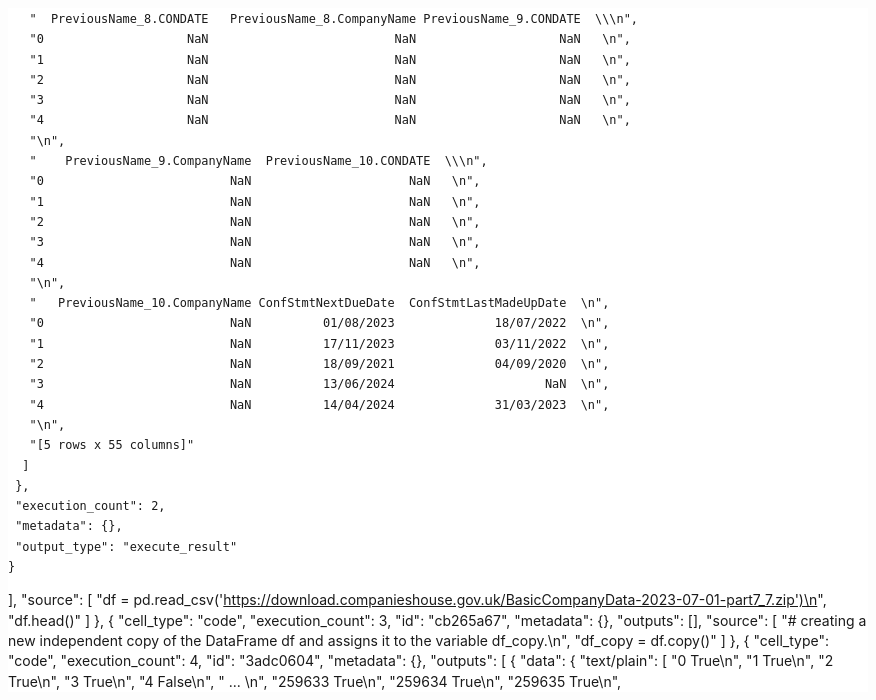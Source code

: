        "  PreviousName_8.CONDATE   PreviousName_8.CompanyName PreviousName_9.CONDATE  \\\n",
       "0                    NaN                          NaN                    NaN   \n",
       "1                    NaN                          NaN                    NaN   \n",
       "2                    NaN                          NaN                    NaN   \n",
       "3                    NaN                          NaN                    NaN   \n",
       "4                    NaN                          NaN                    NaN   \n",
       "\n",
       "    PreviousName_9.CompanyName  PreviousName_10.CONDATE  \\\n",
       "0                          NaN                      NaN   \n",
       "1                          NaN                      NaN   \n",
       "2                          NaN                      NaN   \n",
       "3                          NaN                      NaN   \n",
       "4                          NaN                      NaN   \n",
       "\n",
       "   PreviousName_10.CompanyName ConfStmtNextDueDate  ConfStmtLastMadeUpDate  \n",
       "0                          NaN          01/08/2023              18/07/2022  \n",
       "1                          NaN          17/11/2023              03/11/2022  \n",
       "2                          NaN          18/09/2021              04/09/2020  \n",
       "3                          NaN          13/06/2024                     NaN  \n",
       "4                          NaN          14/04/2024              31/03/2023  \n",
       "\n",
       "[5 rows x 55 columns]"
      ]
     },
     "execution_count": 2,
     "metadata": {},
     "output_type": "execute_result"
    }
   ],
   "source": [
    "df = pd.read_csv('https://download.companieshouse.gov.uk/BasicCompanyData-2023-07-01-part7_7.zip')\n",
    "df.head()"
   ]
  },
  {
   "cell_type": "code",
   "execution_count": 3,
   "id": "cb265a67",
   "metadata": {},
   "outputs": [],
   "source": [
    "# creating a new independent copy of the DataFrame df and assigns it to the variable df_copy.\n",
    "df_copy = df.copy()"
   ]
  },
  {
   "cell_type": "code",
   "execution_count": 4,
   "id": "3adc0604",
   "metadata": {},
   "outputs": [
    {
     "data": {
      "text/plain": [
       "0          True\n",
       "1          True\n",
       "2          True\n",
       "3          True\n",
       "4         False\n",
       "          ...  \n",
       "259633     True\n",
       "259634     True\n",
       "259635     True\n",